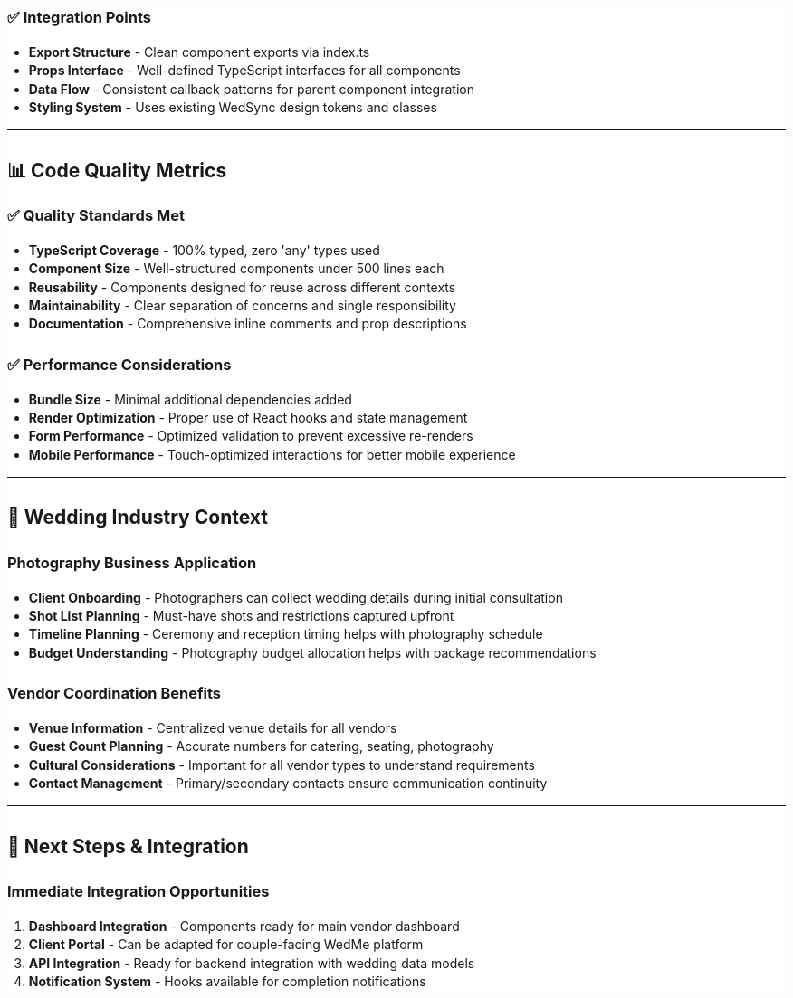 ### ✅ Integration Points
- **Export Structure** - Clean component exports via index.ts
- **Props Interface** - Well-defined TypeScript interfaces for all components
- **Data Flow** - Consistent callback patterns for parent component integration
- **Styling System** - Uses existing WedSync design tokens and classes

---

## 📊 Code Quality Metrics

### ✅ Quality Standards Met
- **TypeScript Coverage** - 100% typed, zero 'any' types used
- **Component Size** - Well-structured components under 500 lines each
- **Reusability** - Components designed for reuse across different contexts
- **Maintainability** - Clear separation of concerns and single responsibility
- **Documentation** - Comprehensive inline comments and prop descriptions

### ✅ Performance Considerations
- **Bundle Size** - Minimal additional dependencies added
- **Render Optimization** - Proper use of React hooks and state management
- **Form Performance** - Optimized validation to prevent excessive re-renders
- **Mobile Performance** - Touch-optimized interactions for better mobile experience

---

## 🎯 Wedding Industry Context

### Photography Business Application
- **Client Onboarding** - Photographers can collect wedding details during initial consultation
- **Shot List Planning** - Must-have shots and restrictions captured upfront
- **Timeline Planning** - Ceremony and reception timing helps with photography schedule
- **Budget Understanding** - Photography budget allocation helps with package recommendations

### Vendor Coordination Benefits  
- **Venue Information** - Centralized venue details for all vendors
- **Guest Count Planning** - Accurate numbers for catering, seating, photography
- **Cultural Considerations** - Important for all vendor types to understand requirements
- **Contact Management** - Primary/secondary contacts ensure communication continuity

---

## 🔄 Next Steps & Integration

### Immediate Integration Opportunities
1. **Dashboard Integration** - Components ready for main vendor dashboard
2. **Client Portal** - Can be adapted for couple-facing WedMe platform
3. **API Integration** - Ready for backend integration with wedding data models
4. **Notification System** - Hooks available for completion notifications

